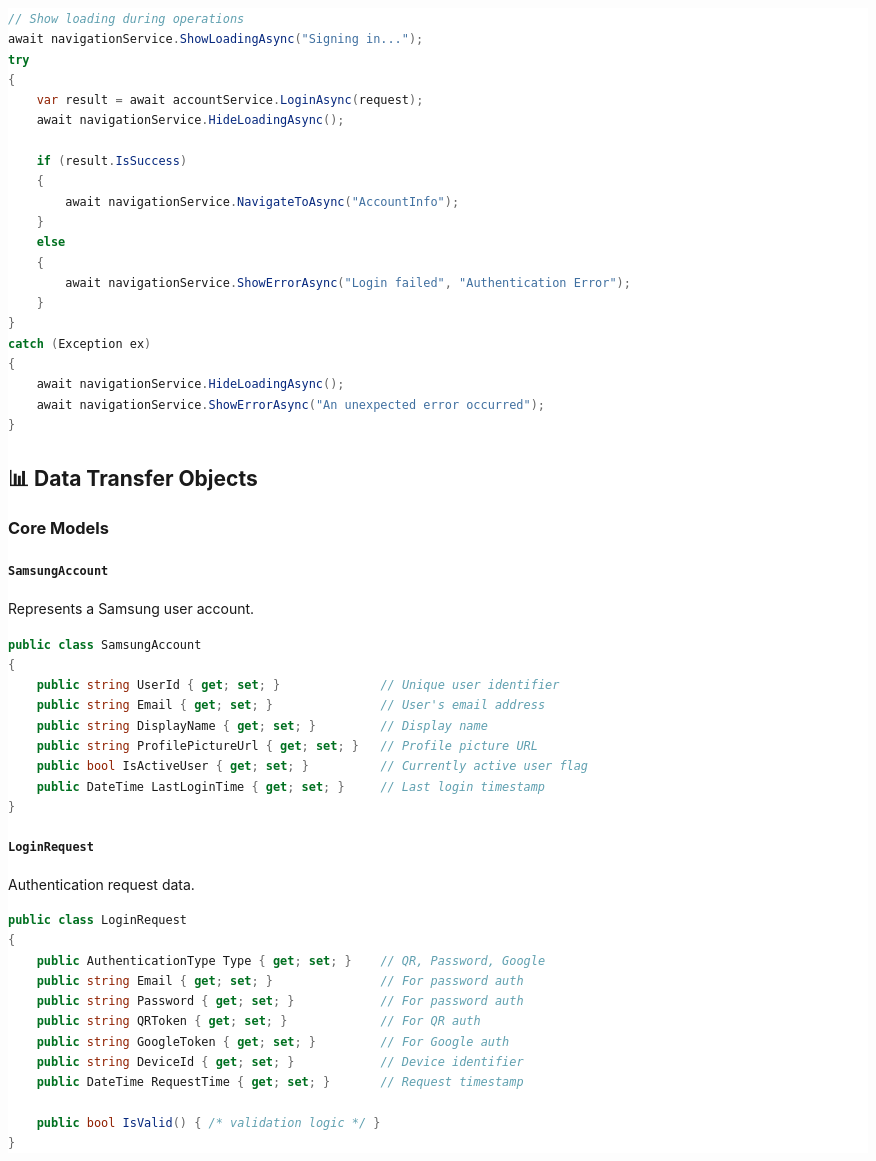 ```csharp
// Show loading during operations
await navigationService.ShowLoadingAsync("Signing in...");
try
{
    var result = await accountService.LoginAsync(request);
    await navigationService.HideLoadingAsync();
    
    if (result.IsSuccess)
    {
        await navigationService.NavigateToAsync("AccountInfo");
    }
    else
    {
        await navigationService.ShowErrorAsync("Login failed", "Authentication Error");
    }
}
catch (Exception ex)
{
    await navigationService.HideLoadingAsync();
    await navigationService.ShowErrorAsync("An unexpected error occurred");
}
```

## 📊 Data Transfer Objects

### Core Models

#### `SamsungAccount`

Represents a Samsung user account.

```csharp
public class SamsungAccount
{
    public string UserId { get; set; }              // Unique user identifier
    public string Email { get; set; }               // User's email address
    public string DisplayName { get; set; }         // Display name
    public string ProfilePictureUrl { get; set; }   // Profile picture URL
    public bool IsActiveUser { get; set; }          // Currently active user flag
    public DateTime LastLoginTime { get; set; }     // Last login timestamp
}
```

#### `LoginRequest`

Authentication request data.

```csharp
public class LoginRequest
{
    public AuthenticationType Type { get; set; }    // QR, Password, Google
    public string Email { get; set; }               // For password auth
    public string Password { get; set; }            // For password auth
    public string QRToken { get; set; }             // For QR auth
    public string GoogleToken { get; set; }         // For Google auth
    public string DeviceId { get; set; }            // Device identifier
    public DateTime RequestTime { get; set; }       // Request timestamp
    
    public bool IsValid() { /* validation logic */ }
}
```
